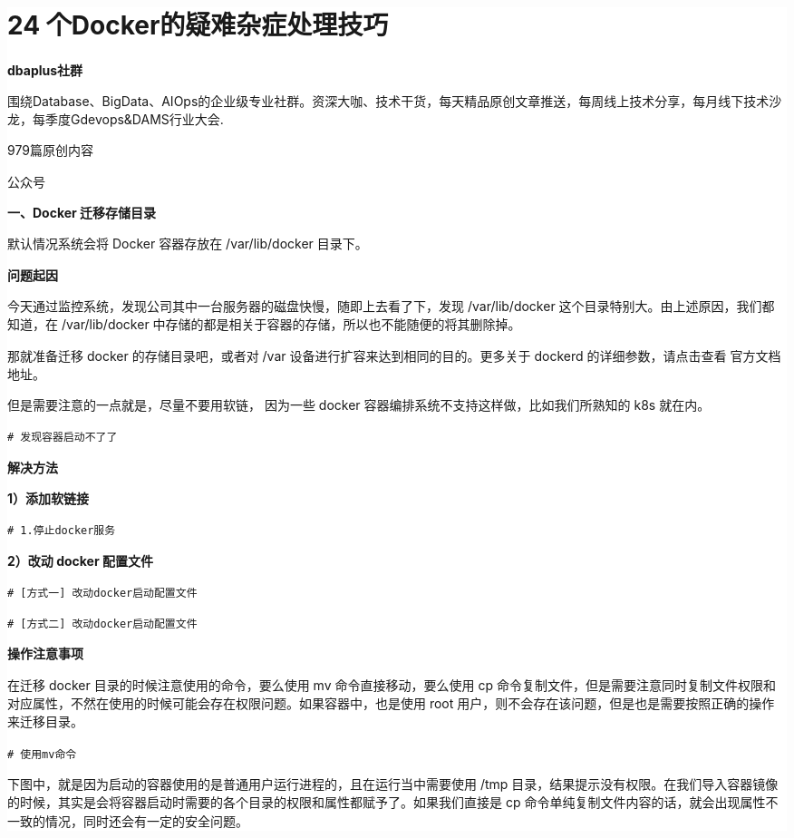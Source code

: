 









# 24 个Docker的疑难杂症处理技巧

**dbaplus社群**

围绕Database、BigData、AIOps的企业级专业社群。资深大咖、技术干货，每天精品原创文章推送，每周线上技术分享，每月线下技术沙龙，每季度Gdevops&DAMS行业大会.

979篇原创内容

公众号

**一、Docker 迁移存储目录**

默认情况系统会将 Docker 容器存放在 /var/lib/docker 目录下。

**问题起因**

今天通过监控系统，发现公司其中一台服务器的磁盘快慢，随即上去看了下，发现 /var/lib/docker 这个目录特别大。由上述原因，我们都知道，在 /var/lib/docker 中存储的都是相关于容器的存储，所以也不能随便的将其删除掉。

那就准备迁移 docker 的存储目录吧，或者对 /var 设备进行扩容来达到相同的目的。更多关于 dockerd 的详细参数，请点击查看 官方文档 地址。

但是需要注意的一点就是，尽量不要用软链， 因为一些 docker 容器编排系统不支持这样做，比如我们所熟知的 k8s 就在内。

```
# 发现容器启动不了了
```

**解决方法**

**1）添加软链接**

```
# 1.停止docker服务
```

**2）改动 docker 配置文件**

```
# [方式一] 改动docker启动配置文件
```

```
# [方式二] 改动docker启动配置文件
```

**操作注意事项**

在迁移 docker 目录的时候注意使用的命令，要么使用 mv 命令直接移动，要么使用 cp 命令复制文件，但是需要注意同时复制文件权限和对应属性，不然在使用的时候可能会存在权限问题。如果容器中，也是使用 root 用户，则不会存在该问题，但是也是需要按照正确的操作来迁移目录。

```
# 使用mv命令
```

下图中，就是因为启动的容器使用的是普通用户运行进程的，且在运行当中需要使用 /tmp 目录，结果提示没有权限。在我们导入容器镜像的时候，其实是会将容器启动时需要的各个目录的权限和属性都赋予了。如果我们直接是 cp 命令单纯复制文件内容的话，就会出现属性不一致的情况，同时还会有一定的安全问题。  
